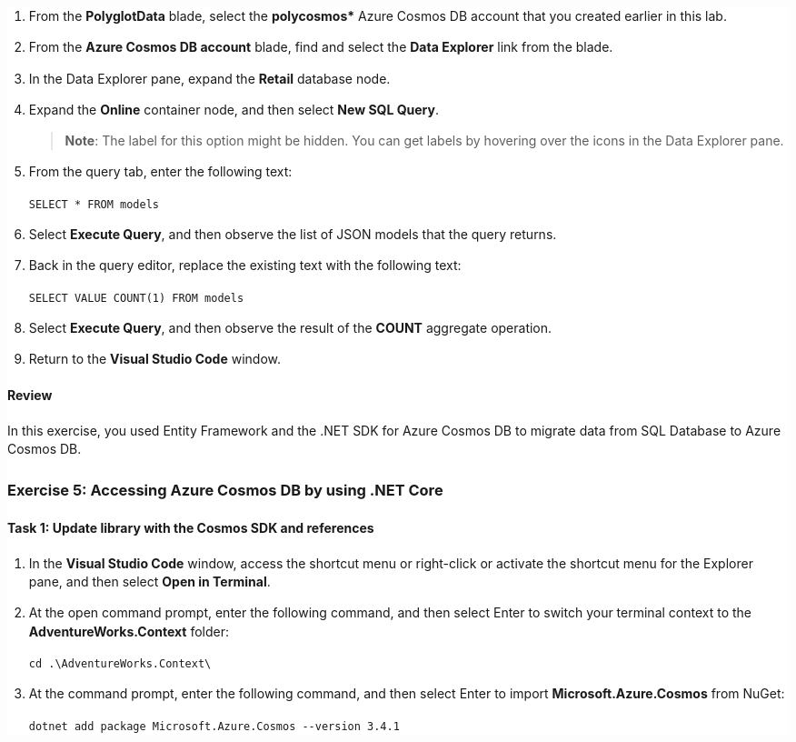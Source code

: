 1.  From the **PolyglotData** blade, select the **polycosmos\*** Azure Cosmos DB account that you created earlier in this lab.

1.  From the **Azure Cosmos DB account** blade, find and select the **Data Explorer** link from the blade.

1.  In the Data Explorer pane, expand the **Retail** database node.

1.  Expand the **Online** container node, and then select **New SQL Query**.

    > **Note**: The label for this option might be hidden. You can get labels by hovering over the icons in the Data Explorer pane.

1.  From the query tab, enter the following text:

    ```
    SELECT * FROM models
    ```

1.  Select **Execute Query**, and then observe the list of JSON models that the query returns.

1.  Back in the query editor, replace the existing text with the following text:

    ```
    SELECT VALUE COUNT(1) FROM models
    ```

1.  Select **Execute Query**, and then observe the result of the **COUNT** aggregate operation.

1.  Return to the **Visual Studio Code** window.

#### Review

In this exercise, you used Entity Framework and the .NET SDK for Azure Cosmos DB to migrate data from SQL Database to Azure Cosmos DB.

### Exercise 5: Accessing Azure Cosmos DB by using .NET Core

#### Task 1: Update library with the Cosmos SDK and references

1.  In the **Visual Studio Code** window, access the shortcut menu or right-click or activate the shortcut menu for the Explorer pane, and then select **Open in Terminal**.

1.  At the open command prompt, enter the following command, and then select Enter to switch your terminal context to the **AdventureWorks.Context** folder:

    ```
    cd .\AdventureWorks.Context\
    ```

1.  At the command prompt, enter the following command, and then select Enter to import **Microsoft.Azure.Cosmos** from NuGet:

    ```
    dotnet add package Microsoft.Azure.Cosmos --version 3.4.1
    ```
